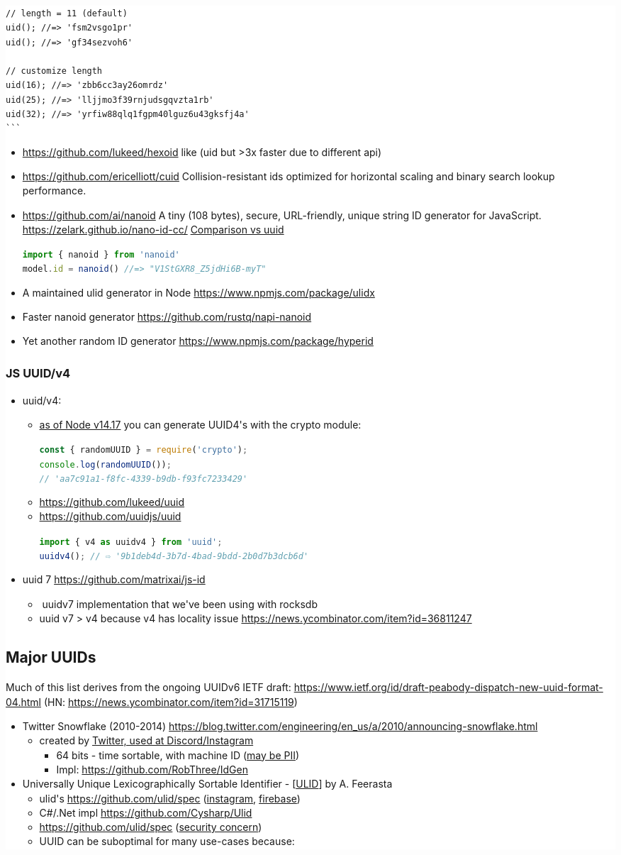     // length = 11 (default)
    uid(); //=> 'fsm2vsgo1pr'
    uid(); //=> 'gf34sezvoh6'

    // customize length
    uid(16); //=> 'zbb6cc3ay26omrdz'
    uid(25); //=> 'lljjmo3f39rnjudsgqvzta1rb'
    uid(32); //=> 'yrfiw88qlq1fgpm40lguz6u43gksfj4a'
    ```
  - https://github.com/lukeed/hexoid like (uid but >3x faster due to different api)
  - https://github.com/ericelliott/cuid Collision-resistant ids optimized for horizontal scaling and binary search lookup performance.
  - https://github.com/ai/nanoid A tiny (108 bytes), secure, URL-friendly, unique string ID generator for JavaScript. https://zelark.github.io/nano-id-cc/  [Comparison vs uuid](https://blog.bitsrc.io/why-is-nanoid-replacing-uuid-1b5100e62ed2)
    
    ```js
    import { nanoid } from 'nanoid'
    model.id = nanoid() //=> "V1StGXR8_Z5jdHi6B-myT"
    ```
  - A maintained ulid generator in Node https://www.npmjs.com/package/ulidx
  - Faster nanoid generator https://github.com/rustq/napi-nanoid
  - Yet another random ID generator https://www.npmjs.com/package/hyperid

### JS UUID/v4

- uuid/v4:
  - [as of Node v14.17](https://nodejs.org/en/blog/release/v14.17.0/#uuid-support-in-the-crypto-module) you can generate UUID4's with the crypto module:
    ```js
    const { randomUUID } = require('crypto');
    console.log(randomUUID());
    // 'aa7c91a1-f8fc-4339-b9db-f93fc7233429'
    ```
  - https://github.com/lukeed/uuid
  - https://github.com/uuidjs/uuid
    ```js
    import { v4 as uuidv4 } from 'uuid';
    uuidv4(); // ⇨ '9b1deb4d-3b7d-4bad-9bdd-2b0d7b3dcb6d'
    ```

- uuid 7 https://github.com/matrixai/js-id
	-  uuidv7 implementation that we've been using with rocksdb
	- uuid v7 > v4 because v4 has locality issue https://news.ycombinator.com/item?id=36811247

## Major UUIDs

Much of this list derives from the ongoing UUIDv6 IETF draft: https://www.ietf.org/id/draft-peabody-dispatch-new-uuid-format-04.html (HN: https://news.ycombinator.com/item?id=31715119)

- Twitter Snowflake (2010-2014) https://blog.twitter.com/engineering/en_us/a/2010/announcing-snowflake.html
  - created by [Twitter, used at Discord/Instagram](https://en.wikipedia.org/wiki/Snowflake_ID)
	- 64 bits - time sortable, with machine ID ([may be PII](https://twitter.com/osterman/status/1563740738684620800?s=20&t=1EW4Du5AJ9aLBzE7C1vNng)) 
	- Impl: https://github.com/RobThree/IdGen
- Universally Unique Lexicographically Sortable Identifier - [[ULID](https://www.ietf.org/id/draft-peabody-dispatch-new-uuid-format-03.html#ULID)] by A. Feerasta[](https://www.ietf.org/id/draft-peabody-dispatch-new-uuid-format-03.html#section-1-6.1.1)  
	- ulid's https://github.com/ulid/spec ([instagram](http://instagram-engineering.tumblr.com/post/10853187575/sharding-ids-at-instagram), [firebase](https://firebase.googleblog.com/2015/02/the-2120-ways-to-ensure-unique_68.html))
	- C#/.Net impl https://github.com/Cysharp/Ulid
  - https://github.com/ulid/spec ([security concern](https://news.ycombinator.com/item?id=25871981))
  - UUID can be suboptimal for many use-cases because: